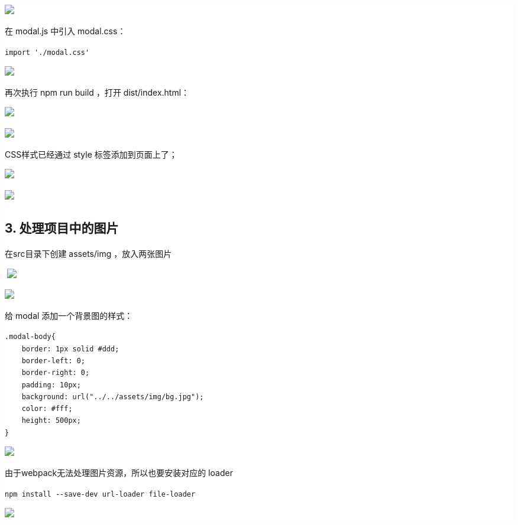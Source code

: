![](https://upload-images.jianshu.io/upload_images/2012934-fcc1037cd471ec32.gif?imageMogr2/auto-orient/strip) 

在 modal.js 中引入 modal.css：

```
import './modal.css'
```

![](https://upload-images.jianshu.io/upload_images/2012934-2b409dc4be0e787d.gif?imageMogr2/auto-orient/strip) 

再次执行 npm run build ，打开 dist/index.html：

![](http://upload-images.jianshu.io/upload_images/2012934-b76254f3310ea349?imageMogr2/auto-orient/strip%7CimageView2/2/w/1240)

![](https://upload-images.jianshu.io/upload_images/2012934-6c04f88bc3146574.gif?imageMogr2/auto-orient/strip) ​

CSS样式已经通过 style 标签添加到页面上了；

![](http://upload-images.jianshu.io/upload_images/2012934-789f0b03d296061d?imageMogr2/auto-orient/strip%7CimageView2/2/w/1240)

![](https://upload-images.jianshu.io/upload_images/2012934-bf866058d3ee356b.gif?imageMogr2/auto-orient/strip) ​

## 3\. 处理项目中的图片 

在src目录下创建 assets/img ，放入两张图片

 ![](http://upload-images.jianshu.io/upload_images/2012934-138ce04ee955bb05.jpg?imageMogr2/auto-orient/strip%7CimageView2/2/w/1240)

![](https://upload-images.jianshu.io/upload_images/2012934-5f91b28d679beb14.gif?imageMogr2/auto-orient/strip) ​

给 modal 添加一个背景图的样式：

```
.modal-body{
    border: 1px solid #ddd;
    border-left: 0;
    border-right: 0;
    padding: 10px;
    background: url("../../assets/img/bg.jpg");
    color: #fff;
    height: 500px;
}
```

![](https://upload-images.jianshu.io/upload_images/2012934-4712455d71166e5e.gif?imageMogr2/auto-orient/strip) 

由于webpack无法处理图片资源，所以也要安装对应的 loader

```
npm install --save-dev url-loader file-loader
```

![](https://upload-images.jianshu.io/upload_images/2012934-33f68e843f1db39c.gif?imageMogr2/auto-orient/strip) 
